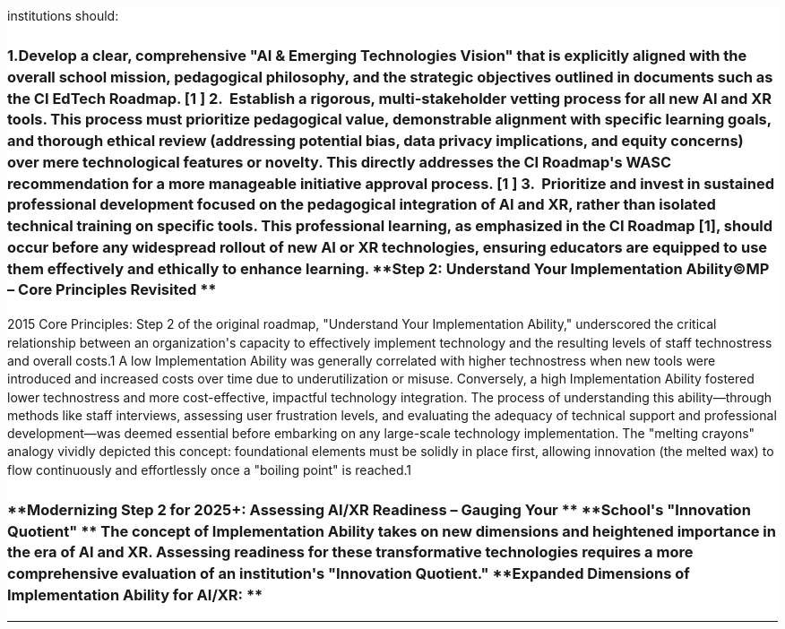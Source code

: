 institutions should:
### 1. ​ Develop a clear, comprehensive "AI & Emerging Technologies Vision" that is explicitly aligned with the overall school mission, pedagogical philosophy, and the strategic objectives outlined in documents such as the CI EdTech Roadmap. [1 ] 2. ​ Establish a rigorous, multi-stakeholder vetting process for all new AI and XR tools. This process must prioritize pedagogical value, demonstrable alignment with specific learning goals, and thorough ethical review (addressing potential bias, data privacy implications, and equity concerns) over mere technological features or novelty. This directly addresses the CI Roadmap's WASC recommendation for a more manageable initiative approval process. [1 ] 3. ​ Prioritize and invest in sustained professional development focused on the pedagogical integration of AI and XR, rather than isolated technical training on specific tools. This professional learning, as emphasized in the CI Roadmap [1], should occur before any widespread rollout of new AI or XR technologies, ensuring educators are equipped to use them effectively and ethically to enhance learning. **Step 2: Understand Your Implementation Ability©MP – Core Principles Revisited **

2015 Core Principles:
Step 2 of the original roadmap, "Understand Your Implementation Ability," underscored the
critical relationship between an organization's capacity to effectively implement technology
and the resulting levels of staff technostress and overall costs.1 A low Implementation Ability
was generally correlated with higher technostress when new tools were introduced and
increased costs over time due to underutilization or misuse. Conversely, a high
Implementation Ability fostered lower technostress and more cost-effective, impactful
technology integration. The process of understanding this ability—through methods like staff
interviews, assessing user frustration levels, and evaluating the adequacy of technical support
and professional development—was deemed essential before embarking on any large-scale
technology implementation. The "melting crayons" analogy vividly depicted this concept:
foundational elements must be solidly in place first, allowing innovation (the melted wax) to
flow continuously and effortlessly once a "boiling point" is reached.1
### **Modernizing Step 2 for 2025+: Assessing AI/XR Readiness – Gauging Your ** **School's "Innovation Quotient" ** The concept of Implementation Ability takes on new dimensions and heightened importance in the era of AI and XR. Assessing readiness for these transformative technologies requires a more comprehensive evaluation of an institution's "Innovation Quotient." **Expanded Dimensions of Implementation Ability for AI/XR: **


-----
